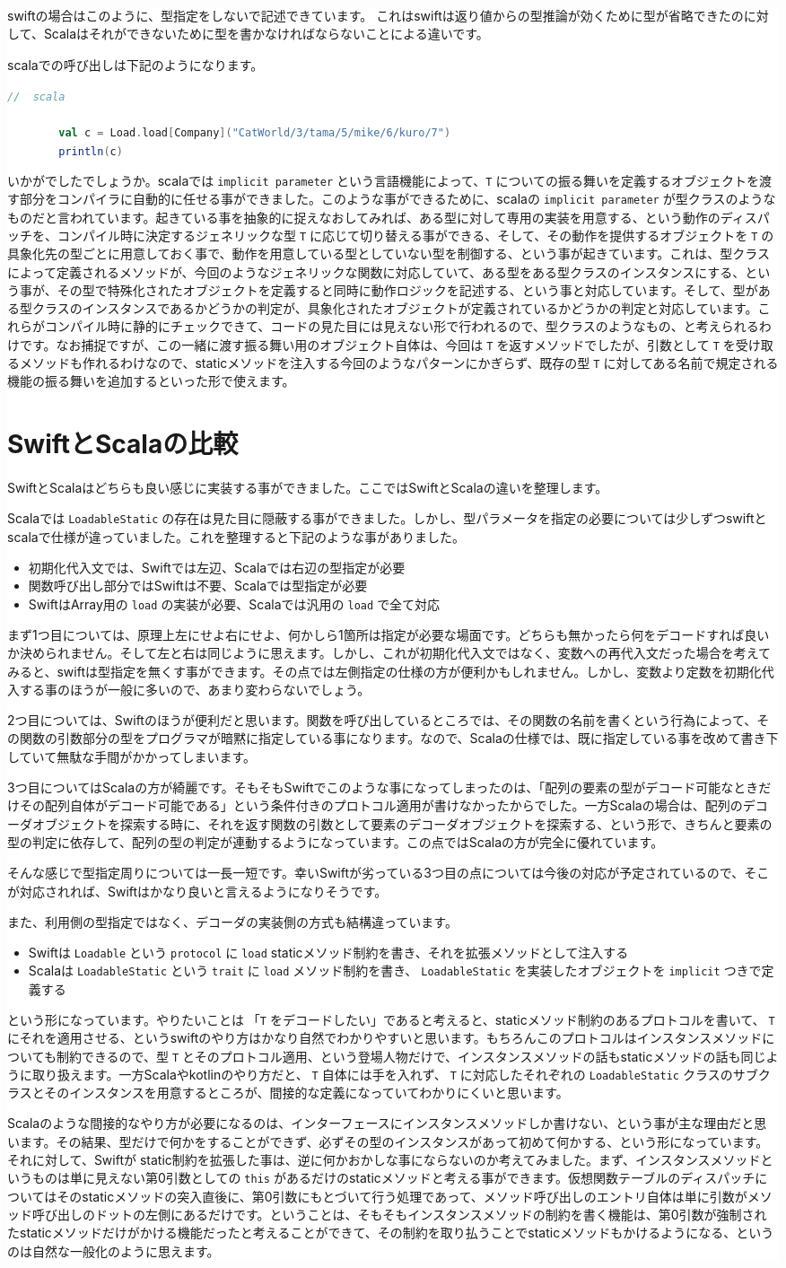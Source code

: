 swiftの場合はこのように、型指定をしないで記述できています。 これはswiftは返り値からの型推論が効くために型が省略できたのに対して、Scalaはそれができないために型を書かなければならないことによる違いです。

scalaでの呼び出しは下記のようになります。

```scala
//	scala

        val c = Load.load[Company]("CatWorld/3/tama/5/mike/6/kuro/7")
        println(c)
```

いかがでしたでしょうか。scalaでは `implicit parameter` という言語機能によって、`T` についての振る舞いを定義するオブジェクトを渡す部分をコンパイラに自動的に任せる事ができました。このような事ができるために、scalaの `implicit parameter` が型クラスのようなものだと言われています。起きている事を抽象的に捉えなおしてみれば、ある型に対して専用の実装を用意する、という動作のディスパッチを、コンパイル時に決定するジェネリックな型 `T` に応じて切り替える事ができる、そして、その動作を提供するオブジェクトを `T` の具象化先の型ごとに用意しておく事で、動作を用意している型としていない型を制御する、という事が起きています。これは、型クラスによって定義されるメソッドが、今回のようなジェネリックな関数に対応していて、ある型をある型クラスのインスタンスにする、という事が、その型で特殊化されたオブジェクトを定義すると同時に動作ロジックを記述する、という事と対応しています。そして、型がある型クラスのインスタンスであるかどうかの判定が、具象化されたオブジェクトが定義されているかどうかの判定と対応しています。これらがコンパイル時に静的にチェックできて、コードの見た目には見えない形で行われるので、型クラスのようなもの、と考えられるわけです。なお捕捉ですが、この一緒に渡す振る舞い用のオブジェクト自体は、今回は `T` を返すメソッドでしたが、引数として `T` を受け取るメソッドも作れるわけなので、staticメソッドを注入する今回のようなパターンにかぎらず、既存の型 `T` に対してある名前で規定される機能の振る舞いを追加するといった形で使えます。

# SwiftとScalaの比較

SwiftとScalaはどちらも良い感じに実装する事ができました。ここではSwiftとScalaの違いを整理します。

Scalaでは `LoadableStatic` の存在は見た目に隠蔽する事ができました。しかし、型パラメータを指定の必要については少しずつswiftとscalaで仕様が違っていました。これを整理すると下記のような事がありました。

- 初期化代入文では、Swiftでは左辺、Scalaでは右辺の型指定が必要 
- 関数呼び出し部分ではSwiftは不要、Scalaでは型指定が必要
- SwiftはArray用の `load` の実装が必要、Scalaでは汎用の `load` で全て対応

まず1つ目については、原理上左にせよ右にせよ、何かしら1箇所は指定が必要な場面です。どちらも無かったら何をデコードすれば良いか決められません。そして左と右は同じように思えます。しかし、これが初期化代入文ではなく、変数への再代入文だった場合を考えてみると、swiftは型指定を無くす事ができます。その点では左側指定の仕様の方が便利かもしれません。しかし、変数より定数を初期化代入する事のほうが一般に多いので、あまり変わらないでしょう。

2つ目については、Swiftのほうが便利だと思います。関数を呼び出しているところでは、その関数の名前を書くという行為によって、その関数の引数部分の型をプログラマが暗黙に指定している事になります。なので、Scalaの仕様では、既に指定している事を改めて書き下していて無駄な手間がかかってしまいます。

3つ目についてはScalaの方が綺麗です。そもそもSwiftでこのような事になってしまったのは、「配列の要素の型がデコード可能なときだけその配列自体がデコード可能である」という条件付きのプロトコル適用が書けなかったからでした。一方Scalaの場合は、配列のデコーダオブジェクトを探索する時に、それを返す関数の引数として要素のデコーダオブジェクトを探索する、という形で、きちんと要素の型の判定に依存して、配列の型の判定が連動するようになっています。この点ではScalaの方が完全に優れています。

そんな感じで型指定周りについては一長一短です。幸いSwiftが劣っている3つ目の点については今後の対応が予定されているので、そこが対応されれば、Swiftはかなり良いと言えるようになりそうです。

また、利用側の型指定ではなく、デコーダの実装側の方式も結構違っています。

- Swiftは `Loadable` という `protocol` に `load` staticメソッド制約を書き、それを拡張メソッドとして注入する
- Scalaは `LoadableStatic` という `trait` に `load` メソッド制約を書き、 `LoadableStatic` を実装したオブジェクトを `implicit` つきで定義する

という形になっています。やりたいことは 「`T` をデコードしたい」であると考えると、staticメソッド制約のあるプロトコルを書いて、 `T` にそれを適用させる、というswiftのやり方はかなり自然でわかりやすいと思います。もちろんこのプロトコルはインスタンスメソッドについても制約できるので、型 `T` とそのプロトコル適用、という登場人物だけで、インスタンスメソッドの話もstaticメソッドの話も同じように取り扱えます。一方Scalaやkotlinのやり方だと、 `T` 自体には手を入れず、 `T` に対応したそれぞれの `LoadableStatic` クラスのサブクラスとそのインスタンスを用意するところが、間接的な定義になっていてわかりにくいと思います。

Scalaのような間接的なやり方が必要になるのは、インターフェースにインスタンスメソッドしか書けない、という事が主な理由だと思います。その結果、型だけで何かをすることができず、必ずその型のインスタンスがあって初めて何かする、という形になっています。それに対して、Swiftが static制約を拡張した事は、逆に何かおかしな事にならないのか考えてみました。まず、インスタンスメソッドというものは単に見えない第0引数としての `this` があるだけのstaticメソッドと考える事ができます。仮想関数テーブルのディスパッチについてはそのstaticメソッドの突入直後に、第0引数にもとづいて行う処理であって、メソッド呼び出しのエントリ自体は単に引数がメソッド呼び出しのドットの左側にあるだけです。ということは、そもそもインスタンスメソッドの制約を書く機能は、第0引数が強制されたstaticメソッドだけがかける機能だったと考えることができて、その制約を取り払うことでstaticメソッドもかけるようになる、というのは自然な一般化のように思えます。
